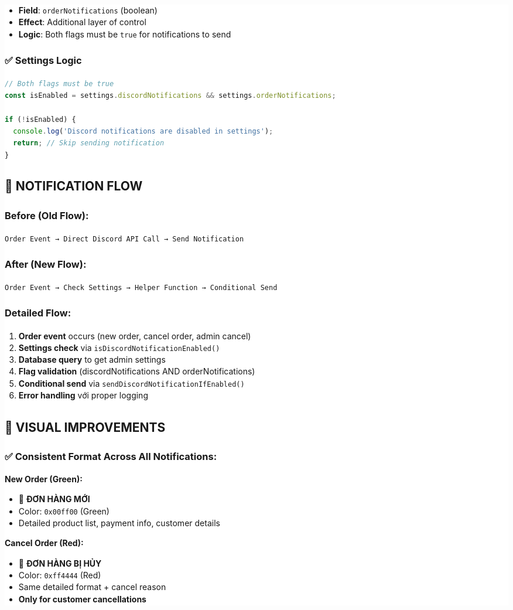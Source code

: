 - **Field**: `orderNotifications` (boolean)
- **Effect**: Additional layer of control
- **Logic**: Both flags must be `true` for notifications to send

### ✅ **Settings Logic**

```typescript
// Both flags must be true
const isEnabled = settings.discordNotifications && settings.orderNotifications;

if (!isEnabled) {
  console.log('Discord notifications are disabled in settings');
  return; // Skip sending notification
}
```

## 🔄 **NOTIFICATION FLOW**

### **Before (Old Flow):**

```
Order Event → Direct Discord API Call → Send Notification
```

### **After (New Flow):**

```
Order Event → Check Settings → Helper Function → Conditional Send
```

### **Detailed Flow:**

1. **Order event** occurs (new order, cancel order, admin cancel)
2. **Settings check** via `isDiscordNotificationEnabled()`
3. **Database query** to get admin settings
4. **Flag validation** (discordNotifications AND orderNotifications)
5. **Conditional send** via `sendDiscordNotificationIfEnabled()`
6. **Error handling** với proper logging

## 🎨 **VISUAL IMPROVEMENTS**

### ✅ **Consistent Format Across All Notifications:**

**New Order (Green):**

- 🛒 **ĐƠN HÀNG MỚI**
- Color: `0x00ff00` (Green)
- Detailed product list, payment info, customer details

**Cancel Order (Red):**

- 🚫 **ĐƠN HÀNG BỊ HỦY**
- Color: `0xff4444` (Red)
- Same detailed format + cancel reason
- **Only for customer cancellations**
